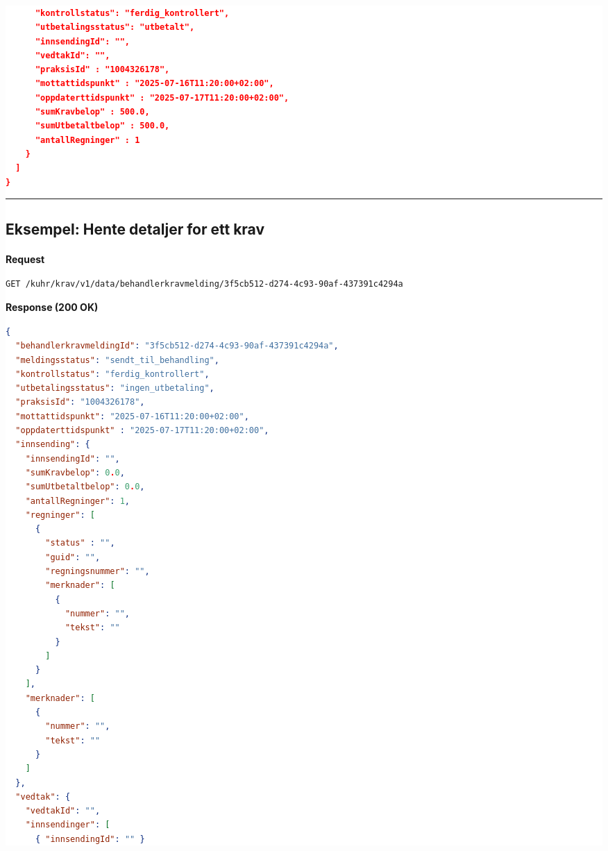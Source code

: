 ```json
      "kontrollstatus": "ferdig_kontrollert",
      "utbetalingsstatus": "utbetalt",
      "innsendingId": "",
      "vedtakId": "",
      "praksisId" : "1004326178",
      "mottattidspunkt" : "2025-07-16T11:20:00+02:00",
      "oppdaterttidspunkt" : "2025-07-17T11:20:00+02:00",
      "sumKravbelop" : 500.0,
      "sumUtbetaltbelop" : 500.0,
      "antallRegninger" : 1
    }
  ]
}
```

---

## Eksempel: Hente detaljer for ett krav

**Request**

```http
GET /kuhr/krav/v1/data/behandlerkravmelding/3f5cb512-d274-4c93-90af-437391c4294a
```

**Response (200 OK)**

```json
{
  "behandlerkravmeldingId": "3f5cb512-d274-4c93-90af-437391c4294a",
  "meldingsstatus": "sendt_til_behandling",
  "kontrollstatus": "ferdig_kontrollert",
  "utbetalingsstatus": "ingen_utbetaling",  
  "praksisId": "1004326178",
  "mottattidspunkt": "2025-07-16T11:20:00+02:00",
  "oppdaterttidspunkt" : "2025-07-17T11:20:00+02:00",
  "innsending": {
    "innsendingId": "",
    "sumKravbelop": 0.0,
    "sumUtbetaltbelop": 0.0,
    "antallRegninger": 1,
    "regninger": [
      {
        "status" : "",
        "guid": "",
        "regningsnummer": "",
        "merknader": [
          {
            "nummer": "",
            "tekst": ""
          }
        ]
      }
    ],
    "merknader": [
      {
        "nummer": "",
        "tekst": ""
      }
    ]
  },
  "vedtak": {
    "vedtakId": "",
    "innsendinger": [
      { "innsendingId": "" }
```